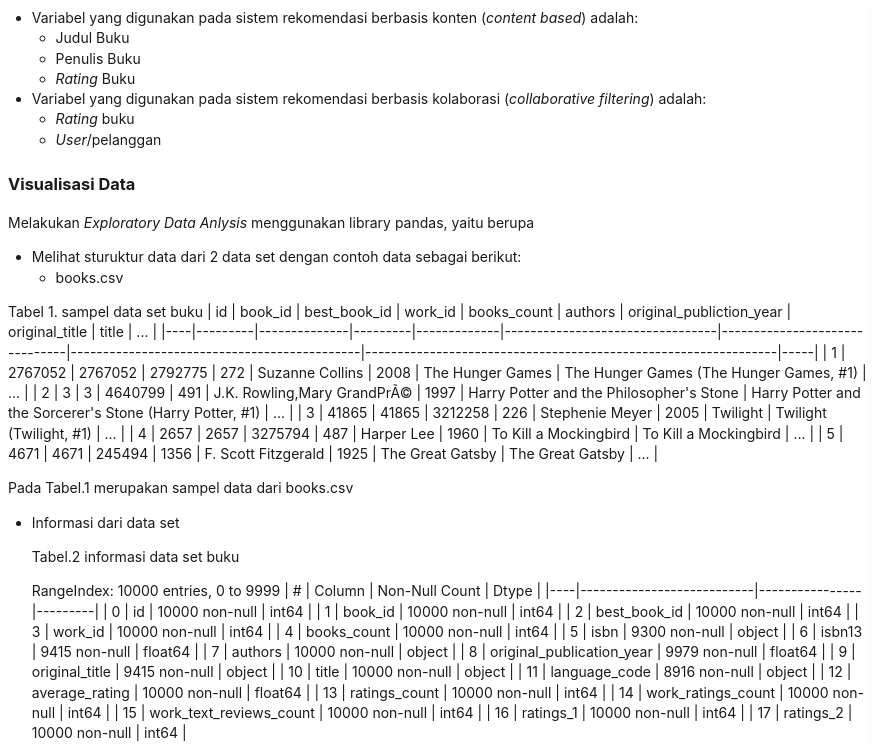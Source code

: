 - Variabel yang digunakan pada sistem rekomendasi berbasis konten (*content based*) adalah:
    - Judul Buku
    - Penulis Buku
    - *Rating* Buku
- Variabel yang digunakan pada sistem rekomendasi berbasis kolaborasi (*collaborative filtering*) adalah:
    - *Rating* buku
    - *User*/pelanggan

### Visualisasi Data
Melakukan *Exploratory Data Anlysis* menggunakan library pandas, yaitu berupa
- Melihat sturuktur data dari 2 data set dengan contoh data sebagai berikut:
    - books.csv

Tabel 1. sampel data set buku
| id | book_id | best_book_id | work_id | books_count | authors                         | original_publiction_year | original_title                              | title                                                          | ... |
|----|---------|--------------|---------|-------------|---------------------------------|-------------------------------|---------------------------------------------|----------------------------------------------------------------|-----|
| 1  | 2767052 | 2767052      | 2792775 | 272         | Suzanne Collins                 | 2008                          | The Hunger Games                            | The Hunger Games (The Hunger Games, #1)                     | ... |
| 2  | 3       | 3            | 4640799 | 491         | J.K. Rowling,Mary GrandPrÃ© | 1997                          | Harry Potter and the Philosopher's Stone | Harry Potter and the Sorcerer's Stone (Harry Potter, #1) | ... |
| 3  | 41865   | 41865        | 3212258 | 226         | Stephenie Meyer                 | 2005                          | Twilight                                    | Twilight (Twilight, #1)                                        | ... |
| 4  | 2657    | 2657         | 3275794 | 487         | Harper Lee                      | 1960                          | To Kill a Mockingbird                       | To Kill a Mockingbird                                          | ... |
| 5  | 4671    | 4671         | 245494  | 1356        | F. Scott Fitzgerald             | 1925                          | The Great Gatsby                            | The Great Gatsby                                               | ... |

Pada Tabel.1 merupakan sampel data dari books.csv 

   - Informasi dari data set
 
        Tabel.2 informasi data set buku
        
        RangeIndex: 10000 entries, 0 to 9999
        | #  | Column                    | Non-Null Count | Dtype   |
        |----|---------------------------|----------------|---------|
        | 0  | id                        | 10000 non-null | int64   |
        | 1  | book_id                   | 10000 non-null | int64   |
        | 2  | best_book_id              | 10000 non-null | int64   |
        | 3  | work_id                   | 10000 non-null | int64   |
        | 4  | books_count               | 10000 non-null | int64   |
        | 5  | isbn                      | 9300 non-null  | object  |
        | 6  | isbn13                    | 9415 non-null  | float64 |
        | 7  | authors                   | 10000 non-null | object  |
        | 8  | original_publication_year | 9979 non-null  | float64 |
        | 9  | original_title            | 9415 non-null  | object  |
        | 10 | title                     | 10000 non-null | object  |
        | 11 | language_code             | 8916 non-null  | object  |
        | 12 | average_rating            | 10000 non-null | float64 |
        | 13 | ratings_count             | 10000 non-null | int64   |
        | 14 | work_ratings_count        | 10000 non-null | int64   |
        | 15 | work_text_reviews_count   | 10000 non-null | int64   |
        | 16 | ratings_1                 | 10000 non-null | int64   |
        | 17 | ratings_2                 | 10000 non-null | int64   |
